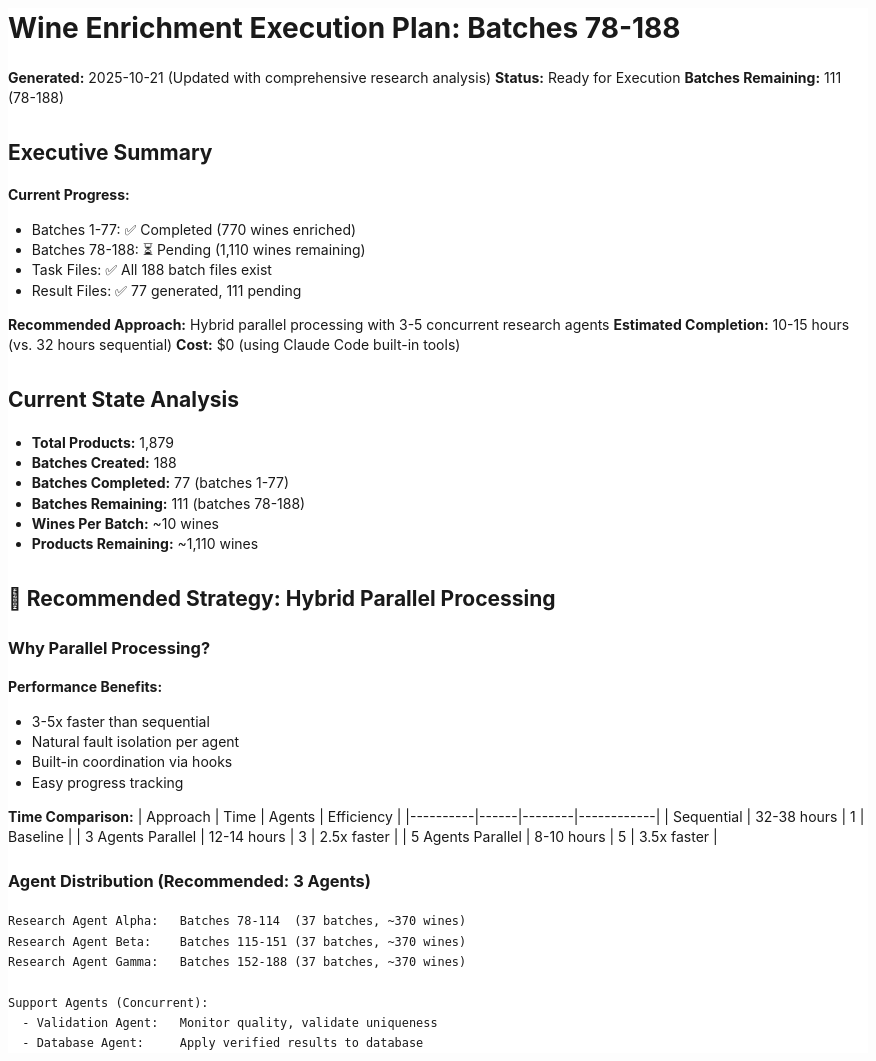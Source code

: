 # Wine Enrichment Execution Plan: Batches 78-188

**Generated:** 2025-10-21 (Updated with comprehensive research analysis)
**Status:** Ready for Execution
**Batches Remaining:** 111 (78-188)

## Executive Summary

**Current Progress:**
- Batches 1-77: ✅ Completed (770 wines enriched)
- Batches 78-188: ⏳ Pending (1,110 wines remaining)
- Task Files: ✅ All 188 batch files exist
- Result Files: ✅ 77 generated, 111 pending

**Recommended Approach:** Hybrid parallel processing with 3-5 concurrent research agents
**Estimated Completion:** 10-15 hours (vs. 32 hours sequential)
**Cost:** $0 (using Claude Code built-in tools)

## Current State Analysis

- **Total Products:** 1,879
- **Batches Created:** 188
- **Batches Completed:** 77 (batches 1-77)
- **Batches Remaining:** 111 (batches 78-188)
- **Wines Per Batch:** ~10 wines
- **Products Remaining:** ~1,110 wines

## 🎯 Recommended Strategy: Hybrid Parallel Processing

### Why Parallel Processing?

**Performance Benefits:**
- 3-5x faster than sequential
- Natural fault isolation per agent
- Built-in coordination via hooks
- Easy progress tracking

**Time Comparison:**
| Approach | Time | Agents | Efficiency |
|----------|------|--------|------------|
| Sequential | 32-38 hours | 1 | Baseline |
| 3 Agents Parallel | 12-14 hours | 3 | 2.5x faster |
| 5 Agents Parallel | 8-10 hours | 5 | 3.5x faster |

### Agent Distribution (Recommended: 3 Agents)

```
Research Agent Alpha:   Batches 78-114  (37 batches, ~370 wines)
Research Agent Beta:    Batches 115-151 (37 batches, ~370 wines)
Research Agent Gamma:   Batches 152-188 (37 batches, ~370 wines)

Support Agents (Concurrent):
  - Validation Agent:   Monitor quality, validate uniqueness
  - Database Agent:     Apply verified results to database
```
